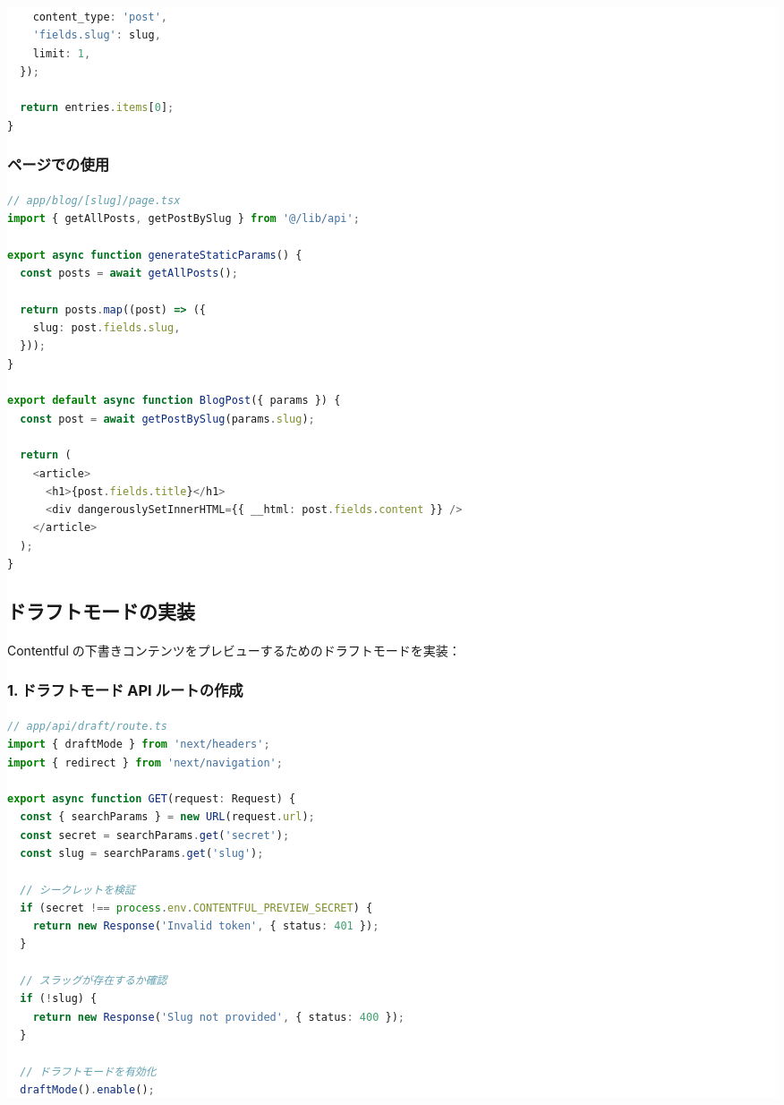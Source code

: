 ```typescript
    content_type: 'post',
    'fields.slug': slug,
    limit: 1,
  });

  return entries.items[0];
}
```

### ページでの使用

```typescript
// app/blog/[slug]/page.tsx
import { getAllPosts, getPostBySlug } from '@/lib/api';

export async function generateStaticParams() {
  const posts = await getAllPosts();

  return posts.map((post) => ({
    slug: post.fields.slug,
  }));
}

export default async function BlogPost({ params }) {
  const post = await getPostBySlug(params.slug);

  return (
    <article>
      <h1>{post.fields.title}</h1>
      <div dangerouslySetInnerHTML={{ __html: post.fields.content }} />
    </article>
  );
}
```

## ドラフトモードの実装

Contentful の下書きコンテンツをプレビューするためのドラフトモードを実装：

### 1. ドラフトモード API ルートの作成

```typescript
// app/api/draft/route.ts
import { draftMode } from 'next/headers';
import { redirect } from 'next/navigation';

export async function GET(request: Request) {
  const { searchParams } = new URL(request.url);
  const secret = searchParams.get('secret');
  const slug = searchParams.get('slug');

  // シークレットを検証
  if (secret !== process.env.CONTENTFUL_PREVIEW_SECRET) {
    return new Response('Invalid token', { status: 401 });
  }

  // スラッグが存在するか確認
  if (!slug) {
    return new Response('Slug not provided', { status: 400 });
  }

  // ドラフトモードを有効化
  draftMode().enable();

```